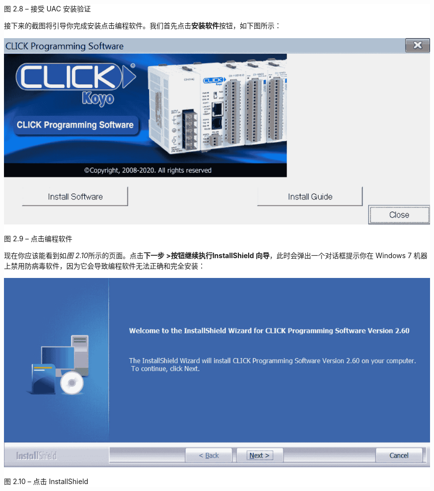图 2.8 – 接受 UAC 安装验证

接下来的截图将引导你完成安装点击编程软件。我们首先点击**安装软件**按钮，如下图所示：

![图 2.9 – 点击编程软件](img/Figure_2.09_B16321.jpg)

图 2.9 – 点击编程软件

现在你应该能看到如*图 2.10*所示的页面。点击**下一步 >**按钮继续执行**InstallShield 向导**，此时会弹出一个对话框提示你在 Windows 7 机器上禁用防病毒软件，因为它会导致编程软件无法正确和完全安装：

![图 2.10 – 点击 InstallShield](img/Figure_2.10_B16321.jpg)

图 2.10 – 点击 InstallShield
